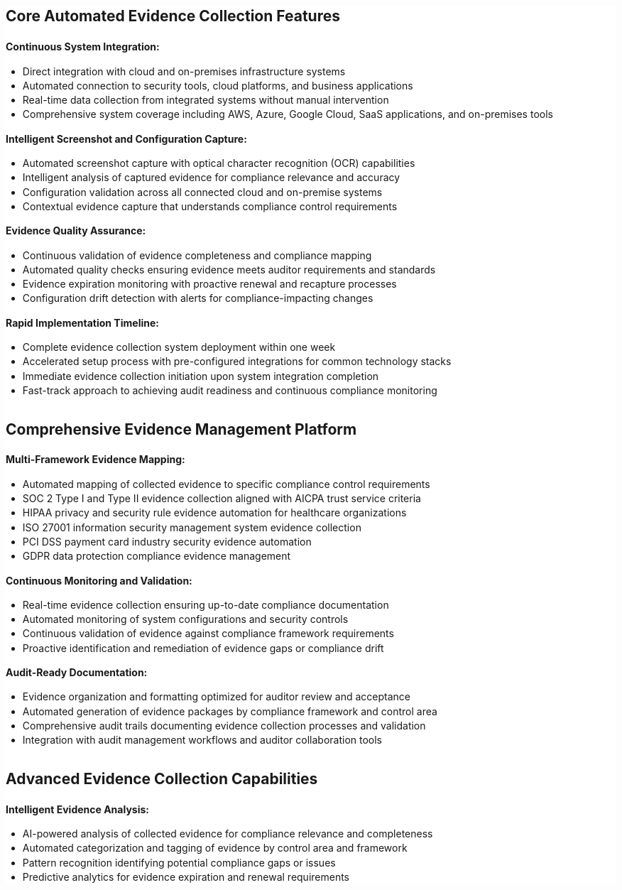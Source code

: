 ## Core Automated Evidence Collection Features

**Continuous System Integration:**
- Direct integration with cloud and on-premises infrastructure systems
- Automated connection to security tools, cloud platforms, and business applications
- Real-time data collection from integrated systems without manual intervention
- Comprehensive system coverage including AWS, Azure, Google Cloud, SaaS applications, and on-premises tools

**Intelligent Screenshot and Configuration Capture:**
- Automated screenshot capture with optical character recognition (OCR) capabilities
- Intelligent analysis of captured evidence for compliance relevance and accuracy
- Configuration validation across all connected cloud and on-premise systems
- Contextual evidence capture that understands compliance control requirements

**Evidence Quality Assurance:**
- Continuous validation of evidence completeness and compliance mapping
- Automated quality checks ensuring evidence meets auditor requirements and standards
- Evidence expiration monitoring with proactive renewal and recapture processes
- Configuration drift detection with alerts for compliance-impacting changes

**Rapid Implementation Timeline:**
- Complete evidence collection system deployment within one week
- Accelerated setup process with pre-configured integrations for common technology stacks
- Immediate evidence collection initiation upon system integration completion
- Fast-track approach to achieving audit readiness and continuous compliance monitoring

## Comprehensive Evidence Management Platform

**Multi-Framework Evidence Mapping:**
- Automated mapping of collected evidence to specific compliance control requirements
- SOC 2 Type I and Type II evidence collection aligned with AICPA trust service criteria
- HIPAA privacy and security rule evidence automation for healthcare organizations
- ISO 27001 information security management system evidence collection
- PCI DSS payment card industry security evidence automation
- GDPR data protection compliance evidence management

**Continuous Monitoring and Validation:**
- Real-time evidence collection ensuring up-to-date compliance documentation
- Automated monitoring of system configurations and security controls
- Continuous validation of evidence against compliance framework requirements
- Proactive identification and remediation of evidence gaps or compliance drift

**Audit-Ready Documentation:**
- Evidence organization and formatting optimized for auditor review and acceptance
- Automated generation of evidence packages by compliance framework and control area
- Comprehensive audit trails documenting evidence collection processes and validation
- Integration with audit management workflows and auditor collaboration tools

## Advanced Evidence Collection Capabilities

**Intelligent Evidence Analysis:**
- AI-powered analysis of collected evidence for compliance relevance and completeness
- Automated categorization and tagging of evidence by control area and framework
- Pattern recognition identifying potential compliance gaps or issues
- Predictive analytics for evidence expiration and renewal requirements
